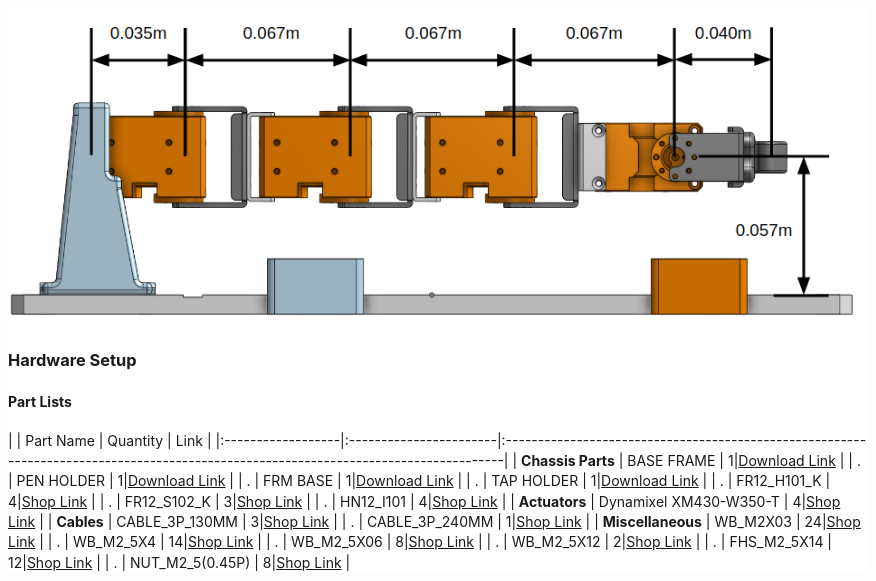 ![](/assets/images/platform/openmanipulator/OpenManipulator_SCARA_spec_side.png)

### Hardware Setup

#### Part Lists

|                   | Part Name              | Quantity | Link                                                                                                                      |
|:------------------|:-----------------------|:-------------------------------------------------------------------------------------------------------------------------------------|
| **Chassis Parts** | BASE FRAME             | 1|[Download Link](https://www.thingiverse.com/thing:3069581)                                                                         |
| .                 | PEN HOLDER             | 1|[Download Link](https://www.thingiverse.com/thing:3069581)                                                                         |
| .                 | FRM BASE               | 1|[Download Link](https://www.thingiverse.com/thing:3069581)                                                                         |
| .                 | TAP HOLDER             | 1|[Download Link](https://www.thingiverse.com/thing:3069581)                                                                         |
| .                 | FR12_H101_K            | 4|[Shop Link](http://www.robotis-shop-en.com/?act=shop_en.goods_view&GS=2768&GC=GD0B0001)                                            |
| .                 | FR12_S102_K            | 3|[Shop Link](http://www.robotis-shop-en.com/?act=shop_en.goods_view&GS=2766&GC=GD0B0001)                                            |
| .                 | HN12_I101              | 4|[Shop Link](http://www.robotis-shop-en.com/?act=shop_en.goods_view&GS=2759&GC=GD0B0006)                                            |
| **Actuators**     | Dynamixel XM430-W350-T | 4|[Shop Link](http://www.robotis-shop-en.com/?act=shop_en.goods_view&GS=2923&GC=GD080101)                                            |
| **Cables**        | CABLE_3P_130MM         | 3|[Shop Link](http://www.robotis-shop-en.com/?act=shop_en.goods_view&GS=2347&GC=GD0B0105&page=2)                                     |
| .                 | CABLE_3P_240MM         | 1|[Shop Link](http://www.robotis-shop-en.com/?act=shop_en.goods_view&GS=2926&GC=GD0B0105&page=3)                                     |
| **Miscellaneous** | WB_M2X03               | 24|[Shop Link](https://us.misumi-ec.com/vona2/detail/221000551286/?Inch=0&CategorySpec=00000070644%3A%3A2%0900000070373%3A%3A3)      |
| .                 | WB_M2_5X4              | 14|[Shop Link](https://us.misumi-ec.com/vona2/detail/221000551286/?Inch=0&CategorySpec=00000070644%3A%3A2.5%0900000070373%3A%3A8)    |
| .                 | WB_M2_5X06             | 8|[Shop Link](https://us.misumi-ec.com/vona2/detail/221000551286/?Inch=0&CategorySpec=00000070644%3A%3A2.5%0900000070373%3A%3A3%2C6) |
| .                 | WB_M2_5X12             | 2|[Shop Link](https://us.misumi-ec.com/vona2/detail/221000551286/?Inch=0&CategorySpec=00000070644%3A%3A2.5%0900000070373%3A%3A8)     |
| .                 | FHS_M2_5X14            | 12|[Shop Link](https://us.misumi-ec.com/vona2/detail/221000547315/?Inch=0&CategorySpec=00000071822%3A%3A2.5%0900000071552%3)         |
| .                 | NUT_M2_5(0.45P)        | 8|[Shop Link](https://us.misumi-ec.com/vona2/detail/110300250540/?Inch=0&CategorySpec=00000070281%3A%3A2.5)                          |
